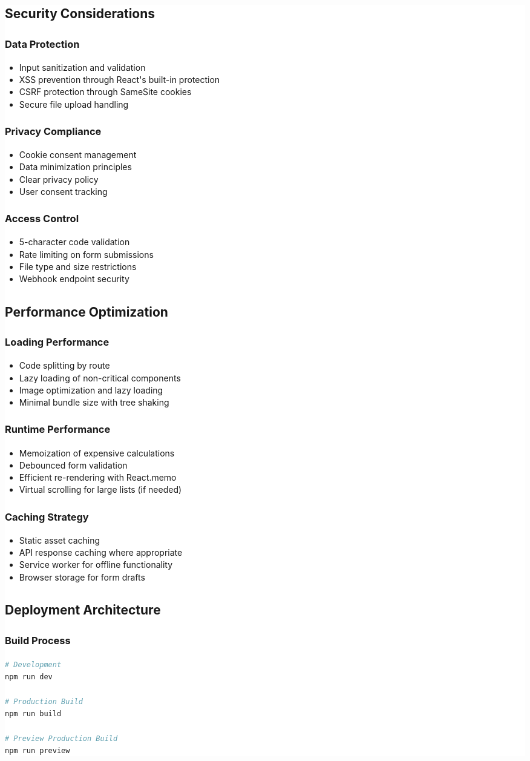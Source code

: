 ## Security Considerations

### Data Protection
- Input sanitization and validation
- XSS prevention through React's built-in protection
- CSRF protection through SameSite cookies
- Secure file upload handling

### Privacy Compliance
- Cookie consent management
- Data minimization principles
- Clear privacy policy
- User consent tracking

### Access Control
- 5-character code validation
- Rate limiting on form submissions
- File type and size restrictions
- Webhook endpoint security

## Performance Optimization

### Loading Performance
- Code splitting by route
- Lazy loading of non-critical components
- Image optimization and lazy loading
- Minimal bundle size with tree shaking

### Runtime Performance
- Memoization of expensive calculations
- Debounced form validation
- Efficient re-rendering with React.memo
- Virtual scrolling for large lists (if needed)

### Caching Strategy
- Static asset caching
- API response caching where appropriate
- Service worker for offline functionality
- Browser storage for form drafts

## Deployment Architecture

### Build Process
```bash
# Development
npm run dev

# Production Build
npm run build

# Preview Production Build
npm run preview
```
